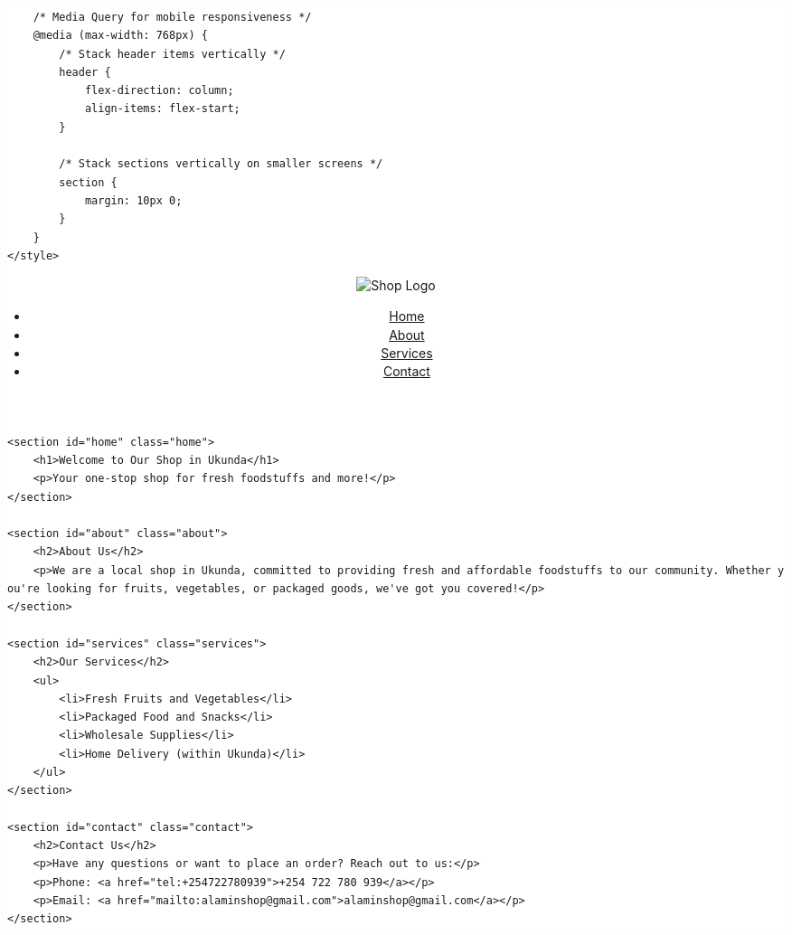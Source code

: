         /* Media Query for mobile responsiveness */
        @media (max-width: 768px) {
            /* Stack header items vertically */
            header {
                flex-direction: column;
                align-items: flex-start;
            }

            /* Stack sections vertically on smaller screens */
            section {
                margin: 10px 0;
            }
        }
    </style>
</head>
<body>
    <header>
        <div class="logo">
            <img src="Al Amin Stores Ukunda.webp" alt="Shop Logo">
        </div>
        <nav>
            <ul>
                <li><a href="#home">Home</a></li>
                <li><a href="#about">About</a></li>
                <li><a href="#services">Services</a></li>
                <li><a href="#contact">Contact</a></li>
            </ul>
        </nav>
    </header>

    <section id="home" class="home">
        <h1>Welcome to Our Shop in Ukunda</h1>
        <p>Your one-stop shop for fresh foodstuffs and more!</p>
    </section>

    <section id="about" class="about">
        <h2>About Us</h2>
        <p>We are a local shop in Ukunda, committed to providing fresh and affordable foodstuffs to our community. Whether you're looking for fruits, vegetables, or packaged goods, we've got you covered!</p>
    </section>

    <section id="services" class="services">
        <h2>Our Services</h2>
        <ul>
            <li>Fresh Fruits and Vegetables</li>
            <li>Packaged Food and Snacks</li>
            <li>Wholesale Supplies</li>
            <li>Home Delivery (within Ukunda)</li>
        </ul>
    </section>

    <section id="contact" class="contact">
        <h2>Contact Us</h2>
        <p>Have any questions or want to place an order? Reach out to us:</p>
        <p>Phone: <a href="tel:+254722780939">+254 722 780 939</a></p>
        <p>Email: <a href="mailto:alaminshop@gmail.com">alaminshop@gmail.com</a></p>
    </section>
